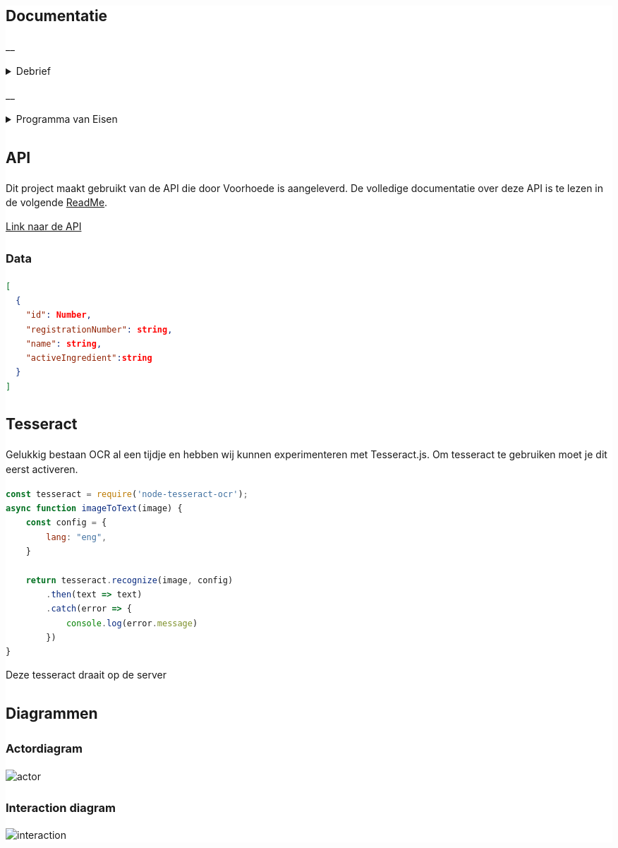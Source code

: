 ## Documentatie

__<details><summary>Debrief</summary></details>

__<details><summary> Programma van Eisen </summary></details>


## API
Dit project maakt gebruikt van de API die door Voorhoede is aangeleverd.
De volledige documentatie over deze API is te lezen in de volgende [ReadMe](https://github.com/typicode/json-server).

[Link naar de API](https://hva-cmd-meesterproef-ai.now.sh/medicines) 
### Data
```json
[
  {
    "id": Number,
    "registrationNumber": string,
    "name": string,
    "activeIngredient":string
  }
]
```

## Tesseract
Gelukkig bestaan OCR al een tijdje en hebben wij kunnen experimenteren met Tesseract.js. 
Om tesseract te gebruiken moet je dit eerst activeren.

```js
const tesseract = require('node-tesseract-ocr');
async function imageToText(image) {
	const config = {
		lang: "eng",
	}

	return tesseract.recognize(image, config)
		.then(text => text)
		.catch(error => {
			console.log(error.message)
		})
}
```
Deze tesseract draait op de server


## Diagrammen

### Actordiagram
![actor](https://i.imgur.com/wyqiLwB.png)
### Interaction diagram
![interaction](https://i.imgur.com/ITPSneO.png)
